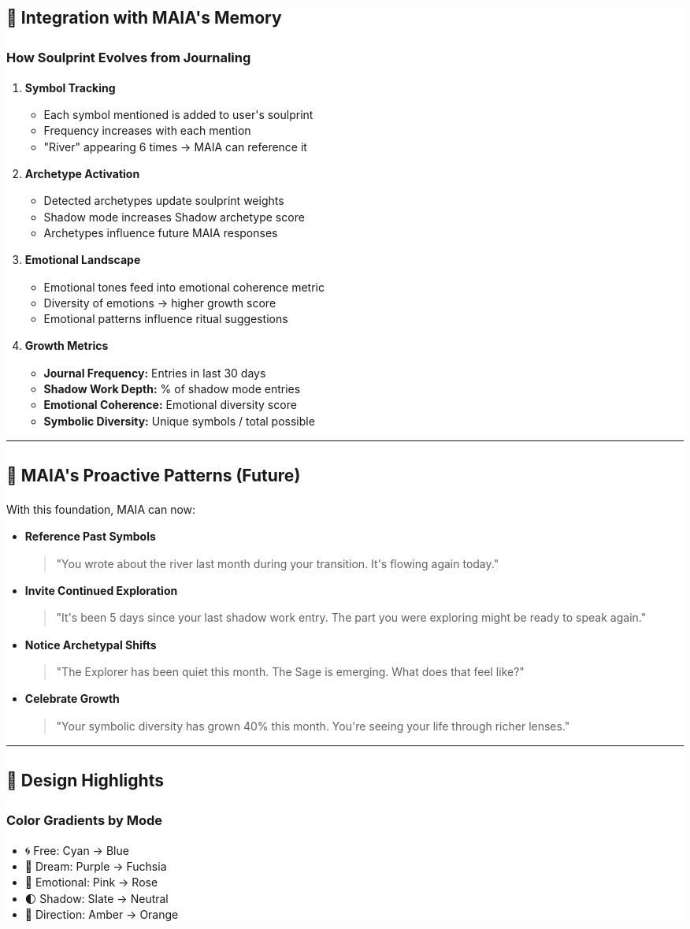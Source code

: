 
## 🔮 Integration with MAIA's Memory

### **How Soulprint Evolves from Journaling**

1. **Symbol Tracking**
   - Each symbol mentioned is added to user's soulprint
   - Frequency increases with each mention
   - "River" appearing 6 times → MAIA can reference it

2. **Archetype Activation**
   - Detected archetypes update soulprint weights
   - Shadow mode increases Shadow archetype score
   - Archetypes influence future MAIA responses

3. **Emotional Landscape**
   - Emotional tones feed into emotional coherence metric
   - Diversity of emotions → higher growth score
   - Emotional patterns influence ritual suggestions

4. **Growth Metrics**
   - **Journal Frequency:** Entries in last 30 days
   - **Shadow Work Depth:** % of shadow mode entries
   - **Emotional Coherence:** Emotional diversity score
   - **Symbolic Diversity:** Unique symbols / total possible

---

## 🌙 MAIA's Proactive Patterns (Future)

With this foundation, MAIA can now:

- **Reference Past Symbols**
  > "You wrote about the river last month during your transition. It's flowing again today."

- **Invite Continued Exploration**
  > "It's been 5 days since your last shadow work entry. The part you were exploring might be ready to speak again."

- **Notice Archetypal Shifts**
  > "The Explorer has been quiet this month. The Sage is emerging. What does that feel like?"

- **Celebrate Growth**
  > "Your symbolic diversity has grown 40% this month. You're seeing your life through richer lenses."

---

## 🎨 Design Highlights

### **Color Gradients by Mode**
- 🌀 Free: Cyan → Blue
- 🔮 Dream: Purple → Fuchsia
- 💓 Emotional: Pink → Rose
- 🌓 Shadow: Slate → Neutral
- 🧭 Direction: Amber → Orange
